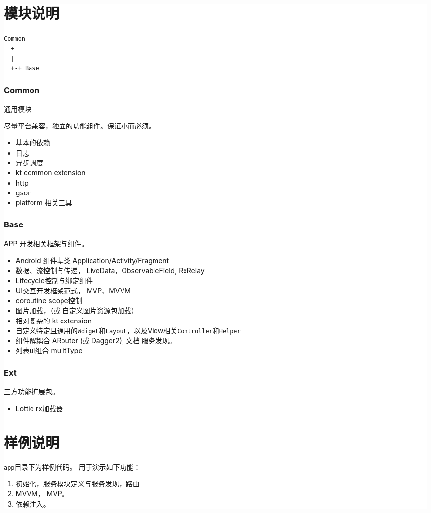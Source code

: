 
# 模块说明


```
Common
  +
  |
  +-+ Base
````

### Common

通用模块

尽量平台兼容，独立的功能组件。保证小而必须。

- 基本的依赖
- 日志
- 异步调度
- kt common extension
- http
- gson
- platform 相关工具

### Base

APP 开发相关框架与组件。

- Android 组件基类  Application/Activity/Fragment
- 数据、流控制与传递， LiveData，ObservableField, RxRelay
- Lifecycle控制与绑定组件
- UI交互开发框架范式， MVP、MVVM
- coroutine scope控制
- 图片加载，（或 自定义图片资源包加载）
- 相对复杂的 kt extension
- 自定义特定且通用的`Wdiget`和`Layout`，以及View相关`Controller`和`Helper`
- 组件解耦合 ARouter (或 Dagger2), [文档](https://github.com/alibaba/ARouter/blob/master/README_CN.md)
  服务发现。
- 列表ui组合 mulitType

### Ext

三方功能扩展包。

- Lottie rx加载器

# 样例说明

`app`目录下为样例代码。
用于演示如下功能：
  1. 初始化，服务模块定义与服务发现，路由
  2. MVVM， MVP。
  3. 依赖注入。
